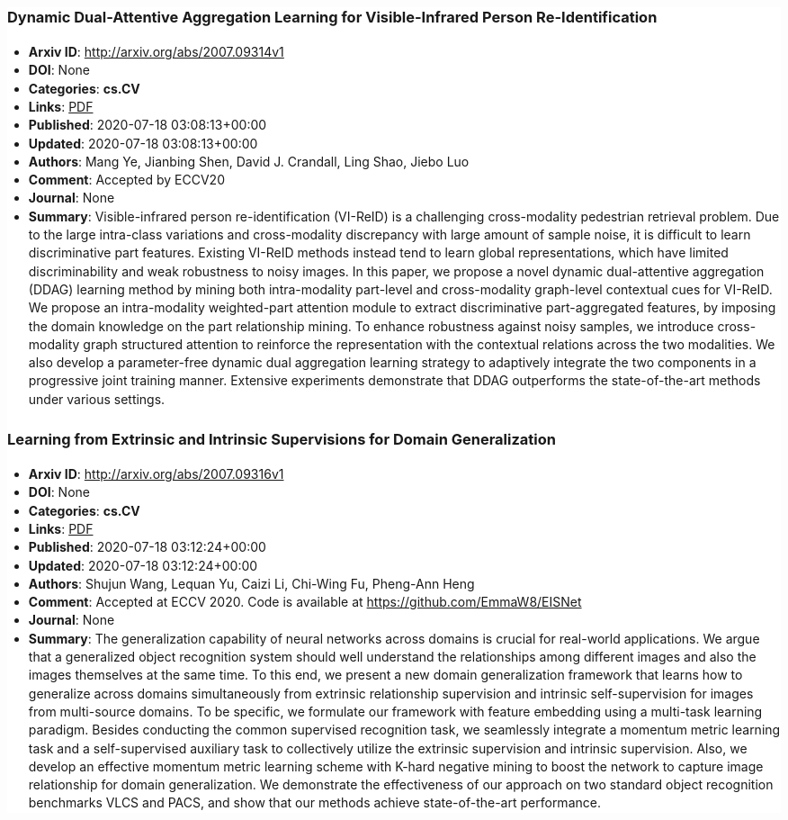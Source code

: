 

### Dynamic Dual-Attentive Aggregation Learning for Visible-Infrared Person Re-Identification
- **Arxiv ID**: http://arxiv.org/abs/2007.09314v1
- **DOI**: None
- **Categories**: **cs.CV**
- **Links**: [PDF](http://arxiv.org/pdf/2007.09314v1)
- **Published**: 2020-07-18 03:08:13+00:00
- **Updated**: 2020-07-18 03:08:13+00:00
- **Authors**: Mang Ye, Jianbing Shen, David J. Crandall, Ling Shao, Jiebo Luo
- **Comment**: Accepted by ECCV20
- **Journal**: None
- **Summary**: Visible-infrared person re-identification (VI-ReID) is a challenging cross-modality pedestrian retrieval problem. Due to the large intra-class variations and cross-modality discrepancy with large amount of sample noise, it is difficult to learn discriminative part features. Existing VI-ReID methods instead tend to learn global representations, which have limited discriminability and weak robustness to noisy images. In this paper, we propose a novel dynamic dual-attentive aggregation (DDAG) learning method by mining both intra-modality part-level and cross-modality graph-level contextual cues for VI-ReID. We propose an intra-modality weighted-part attention module to extract discriminative part-aggregated features, by imposing the domain knowledge on the part relationship mining. To enhance robustness against noisy samples, we introduce cross-modality graph structured attention to reinforce the representation with the contextual relations across the two modalities. We also develop a parameter-free dynamic dual aggregation learning strategy to adaptively integrate the two components in a progressive joint training manner. Extensive experiments demonstrate that DDAG outperforms the state-of-the-art methods under various settings.



### Learning from Extrinsic and Intrinsic Supervisions for Domain Generalization
- **Arxiv ID**: http://arxiv.org/abs/2007.09316v1
- **DOI**: None
- **Categories**: **cs.CV**
- **Links**: [PDF](http://arxiv.org/pdf/2007.09316v1)
- **Published**: 2020-07-18 03:12:24+00:00
- **Updated**: 2020-07-18 03:12:24+00:00
- **Authors**: Shujun Wang, Lequan Yu, Caizi Li, Chi-Wing Fu, Pheng-Ann Heng
- **Comment**: Accepted at ECCV 2020. Code is available at
  https://github.com/EmmaW8/EISNet
- **Journal**: None
- **Summary**: The generalization capability of neural networks across domains is crucial for real-world applications. We argue that a generalized object recognition system should well understand the relationships among different images and also the images themselves at the same time. To this end, we present a new domain generalization framework that learns how to generalize across domains simultaneously from extrinsic relationship supervision and intrinsic self-supervision for images from multi-source domains. To be specific, we formulate our framework with feature embedding using a multi-task learning paradigm. Besides conducting the common supervised recognition task, we seamlessly integrate a momentum metric learning task and a self-supervised auxiliary task to collectively utilize the extrinsic supervision and intrinsic supervision. Also, we develop an effective momentum metric learning scheme with K-hard negative mining to boost the network to capture image relationship for domain generalization. We demonstrate the effectiveness of our approach on two standard object recognition benchmarks VLCS and PACS, and show that our methods achieve state-of-the-art performance.
